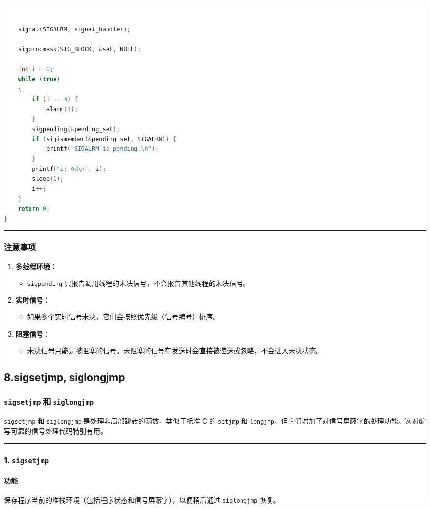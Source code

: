 ```c


    signal(SIGALRM, signal_handler);

    sigprocmask(SIG_BLOCK, &set, NULL);

    int i = 0;
    while (true)
    {
        if (i == 3) {
            alarm(1);
        }
        sigpending(&pending_set);
        if (sigismember(&pending_set, SIGALRM)) {
            printf("SIGALRM is pending.\n");
        }
        printf("i: %d\n", i);
        sleep(1);
        i++;
    }
    return 0;
}

```

---

### **注意事项**
1. **多线程环境**：
   - `sigpending` 只报告调用线程的未决信号，不会报告其他线程的未决信号。

2. **实时信号**：
   - 如果多个实时信号未决，它们会按照优先级（信号编号）排序。

3. **阻塞信号**：
   - 未决信号只能是被阻塞的信号。未阻塞的信号在发送时会直接被递送或忽略，不会进入未决状态。


## 8.sigsetjmp, siglongjmp

### **`sigsetjmp` 和 `siglongjmp`**

`sigsetjmp` 和 `siglongjmp` 是处理非局部跳转的函数，类似于标准 C 的 `setjmp` 和 `longjmp`，但它们增加了对信号屏蔽字的处理功能。这对编写可靠的信号处理代码特别有用。

---

### **1. `sigsetjmp`**

#### **功能**
保存程序当前的堆栈环境（包括程序状态和信号屏蔽字），以便稍后通过 `siglongjmp` 恢复。
